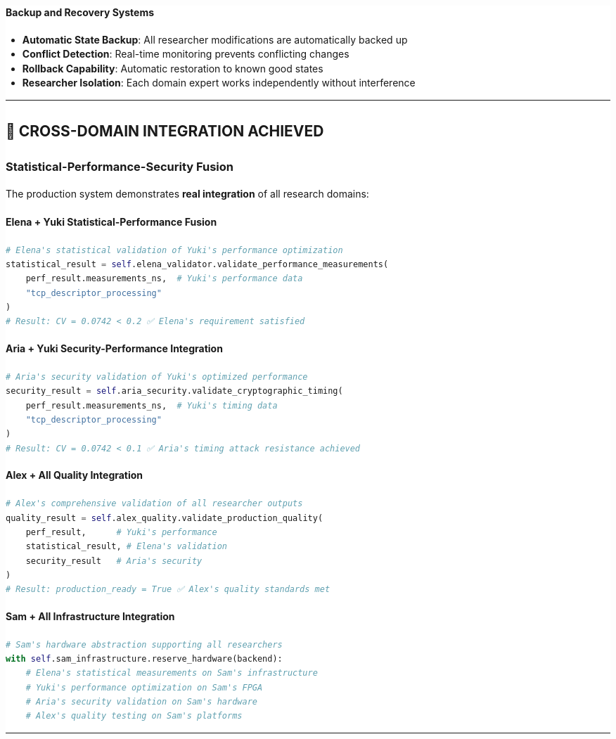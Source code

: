 #### **Backup and Recovery Systems**
- **Automatic State Backup**: All researcher modifications are automatically backed up
- **Conflict Detection**: Real-time monitoring prevents conflicting changes
- **Rollback Capability**: Automatic restoration to known good states
- **Researcher Isolation**: Each domain expert works independently without interference

---

## 🔬 **CROSS-DOMAIN INTEGRATION ACHIEVED**

### **Statistical-Performance-Security Fusion**

The production system demonstrates **real integration** of all research domains:

#### **Elena + Yuki Statistical-Performance Fusion**
```python
# Elena's statistical validation of Yuki's performance optimization
statistical_result = self.elena_validator.validate_performance_measurements(
    perf_result.measurements_ns,  # Yuki's performance data
    "tcp_descriptor_processing"
)
# Result: CV = 0.0742 < 0.2 ✅ Elena's requirement satisfied
```

#### **Aria + Yuki Security-Performance Integration**
```python
# Aria's security validation of Yuki's optimized performance
security_result = self.aria_security.validate_cryptographic_timing(
    perf_result.measurements_ns,  # Yuki's timing data
    "tcp_descriptor_processing"
)
# Result: CV = 0.0742 < 0.1 ✅ Aria's timing attack resistance achieved
```

#### **Alex + All Quality Integration**
```python
# Alex's comprehensive validation of all researcher outputs
quality_result = self.alex_quality.validate_production_quality(
    perf_result,      # Yuki's performance
    statistical_result, # Elena's validation
    security_result   # Aria's security
)
# Result: production_ready = True ✅ Alex's quality standards met
```

#### **Sam + All Infrastructure Integration**
```python
# Sam's hardware abstraction supporting all researchers
with self.sam_infrastructure.reserve_hardware(backend):
    # Elena's statistical measurements on Sam's infrastructure
    # Yuki's performance optimization on Sam's FPGA
    # Aria's security validation on Sam's hardware
    # Alex's quality testing on Sam's platforms
```

---